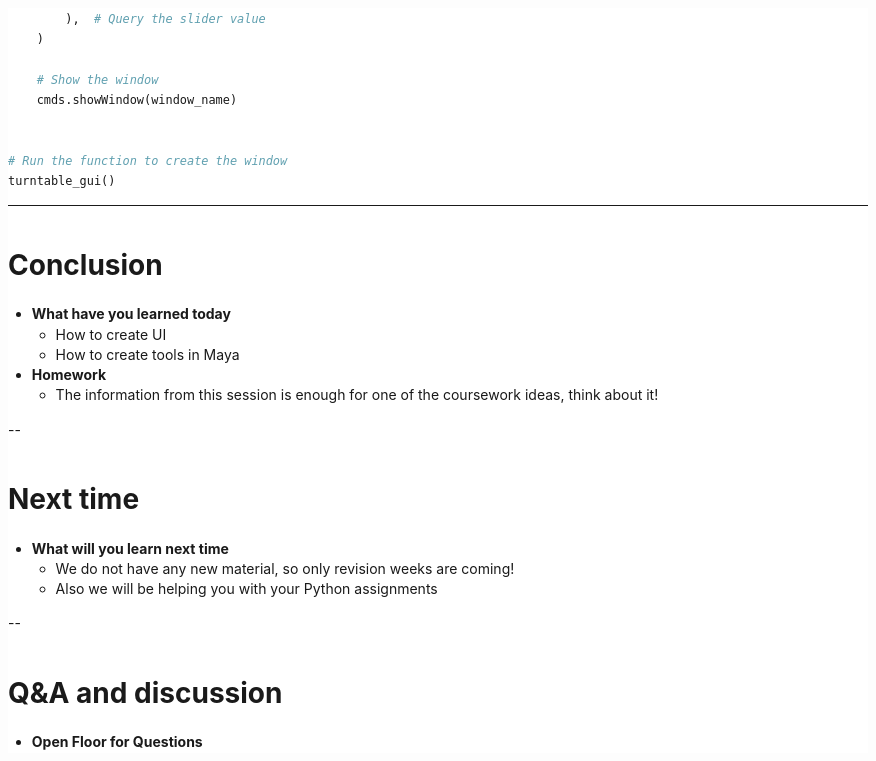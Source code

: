 ```python
        ),  # Query the slider value
    )

    # Show the window
    cmds.showWindow(window_name)


# Run the function to create the window
turntable_gui()


```

---

# Conclusion

- **What have you learned today**
  - How to create UI
  - How to create tools in Maya
- **Homework**
  - The information from this session is enough for one of the coursework ideas, think about it!

--

# Next time

- **What will you learn next time**
  - We do not have any new material, so only revision weeks are coming!
  - Also we will be helping you with your Python assignments

--

# Q&A and discussion
- **Open Floor for Questions**
